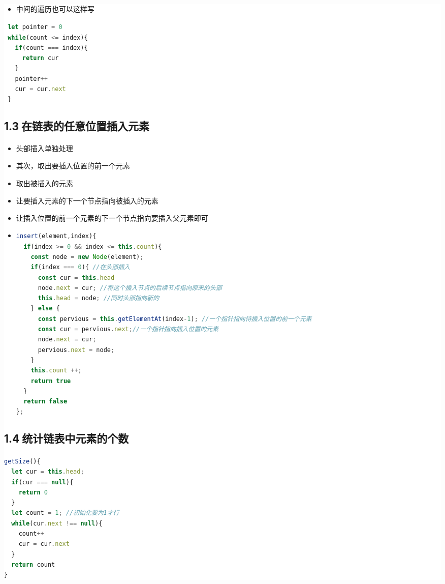 * 中间的遍历也可以这样写

```js
 let pointer = 0
 while(count <= index){
   if(count === index){
     return cur
   }
   pointer++
   cur = cur.next
 }
```

## 1.3 在链表的任意位置插入元素

* 头部插入单独处理

* 其次，取出要插入位置的前一个元素

* 取出被插入的元素

* 让要插入元素的下一个节点指向被插入的元素

* 让插入位置的前一个元素的下一个节点指向要插入父元素即可

* ```js
  insert(element,index){
    if(index >= 0 && index <= this.count){
      const node = new Node(element);
      if(index === 0){ //在头部插入
        const cur = this.head
        node.next = cur; //将这个插入节点的后续节点指向原来的头部
        this.head = node; //同时头部指向新的
      } else {
        const pervious = this.getElementAt(index-1); //一个指针指向待插入位置的前一个元素
        const cur = pervious.next;//一个指针指向插入位置的元素
        node.next = cur;
        pervious.next = node;
      }
      this.count ++;
      return true
    }
    return false
  };
  ```

## 1.4 统计链表中元素的个数

```js
getSize(){
  let cur = this.head;
  if(cur === null){
    return 0
  }
  let count = 1; //初始化要为1才行
  while(cur.next !== null){
    count++
    cur = cur.next
  }
  return count
}
```
